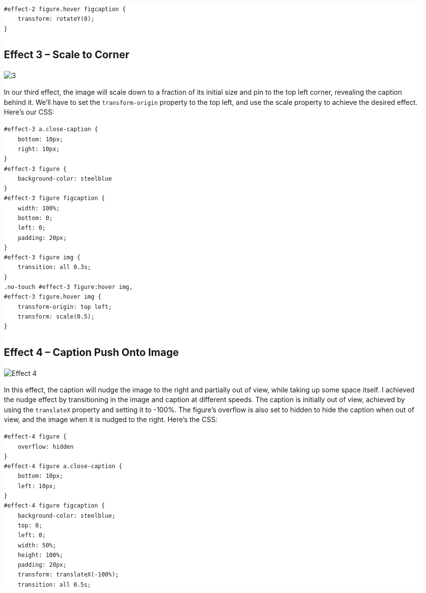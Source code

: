 ```language-css
#effect-2 figure.hover figcaption {
    transform: rotateY(0);
}
```

## Effect 3 – Scale to Corner

<img class="aligncenter size-full wp-image-448" alt="3" src="http://www.callmenick.com/wp-content/uploads/2014/03/3.jpg" width="720" height="240" />

In our third effect, the image will scale down to a fraction of its initial size and pin to the top left corner, revealing the caption behind it. We’ll have to set the `transform-origin` property to the top left, and use the scale property to achieve the desired effect. Here’s our CSS:

```language-css
#effect-3 a.close-caption {
    bottom: 10px;
    right: 10px;
}
#effect-3 figure {
    background-color: steelblue
}
#effect-3 figure figcaption {
    width: 100%;
    bottom: 0;
    left: 0;
    padding: 20px;
}
#effect-3 figure img {
    transition: all 0.3s;
}
.no-touch #effect-3 figure:hover img,
#effect-3 figure.hover img {
    transform-origin: top left;
    transform: scale(0.5);
}
```

## Effect 4 – Caption Push Onto Image

<img class="aligncenter size-full wp-image-449" alt="Effect 4" src="http://www.callmenick.com/wp-content/uploads/2014/03/4.jpg" width="720" height="240" />

In this effect, the caption will nudge the image to the right and partially out of view, while taking up some space itself. I achieved the nudge effect by transitioning in the image and caption at different speeds. The caption is initially out of view, achieved by using the `translateX` property and setting it to -100%. The figure’s overflow is also set to hidden to hide the caption when out of view, and the image when it is nudged to the right. Here’s the CSS:

```language-css
#effect-4 figure {
    overflow: hidden
}
#effect-4 figure a.close-caption {
    bottom: 10px;
    left: 10px;
}
#effect-4 figure figcaption {
    background-color: steelblue;
    top: 0;
    left: 0;
    width: 50%;
    height: 100%;
    padding: 20px;
    transform: translateX(-100%);
    transition: all 0.5s;
```